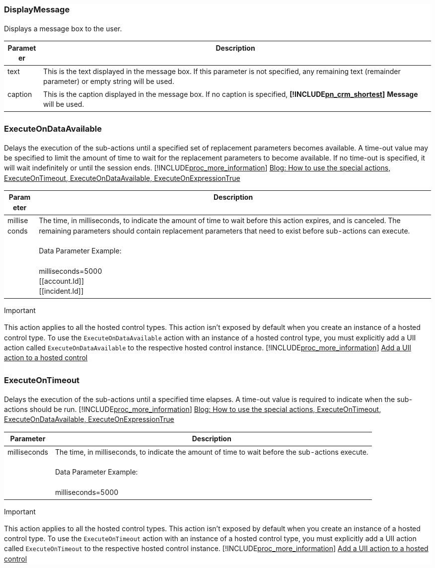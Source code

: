 <a name="DisplayMessage"></a>   
### DisplayMessage  
 Displays a message box to the user.  


| Parameter |                                                                             Description                                                                             |
|-----------|---------------------------------------------------------------------------------------------------------------------------------------------------------------------|
|   text    |      This is the text displayed in the message box. If this parameter is not specified, any remaining text (remainder parameter) or empty string will be used.      |
|  caption  | This is the caption displayed in the message box. If no caption is specified, **[!INCLUDE[pn_crm_shortest](../includes/pn-crm-shortest.md)] Message** will be used. |

### ExecuteOnDataAvailable  
 Delays the execution of the sub-actions until a specified set of replacement parameters becomes available. A time-out value may be specified to limit the amount of time to wait for the replacement parameters to become available. If no time-out is specified, it will wait indefinitely or until the session ends. [!INCLUDE[proc_more_information](../includes/proc-more-information.md)] [Blog: How to use the special actions, ExecuteOnTimeout, ExecuteOnDataAvailable, ExecuteOnExpressionTrue](http://blogs.msdn.com/b/usd/archive/2015/09/25/how-to-use-the-special-actions-executeontimeout-executeondataavailable-executeonexpressiontrue.aspx)  

|Parameter|Description|  
|---------------|-----------------|  
|milliseconds|The time, in milliseconds, to indicate the amount of time to wait before this action expires, and is canceled. The remaining parameters should contain replacement parameters that need to exist before sub-actions can execute.<br /><br /> Data Parameter Example:<br /><br /> milliseconds=5000<br />[[account.Id]] <br />[[incident.Id]]|  

> [!IMPORTANT]
>  This action applies to all the hosted control types. This action isn’t exposed by default when you create an instance of a hosted control type. To use the `ExecuteOnDataAvailable` action with an instance of a hosted control type, you must explicitly add a UII action called `ExecuteOnDataAvailable` to the respective hosted control instance. [!INCLUDE[proc_more_information](../includes/proc-more-information.md)] [Add a UII action to a hosted control](../unified-service-desk/add-uii-action-hosted-control.md)  

### ExecuteOnTimeout  
 Delays the execution of the sub-actions until a specified time elapses. A time-out value is required to indicate when the sub-actions should be run. [!INCLUDE[proc_more_information](../includes/proc-more-information.md)] [Blog: How to use the special actions, ExecuteOnTimeout, ExecuteOnDataAvailable, ExecuteOnExpressionTrue](http://blogs.msdn.com/b/usd/archive/2015/09/25/how-to-use-the-special-actions-executeontimeout-executeondataavailable-executeonexpressiontrue.aspx)  

|Parameter|Description|  
|---------------|-----------------|  
|milliseconds|The time, in milliseconds, to indicate the amount of time to wait before the sub-actions execute.<br /><br /> Data Parameter Example:<br /><br /> milliseconds=5000|  

> [!IMPORTANT]
>  This action applies to all the hosted control types. This action isn’t exposed by default when you create an instance of a hosted control type. To use the `ExecuteOnTimeout` action with an instance of a hosted control type, you must explicitly add a UII action called `ExecuteOnTimeout` to the respective hosted control instance. [!INCLUDE[proc_more_information](../includes/proc-more-information.md)] [Add a UII action to a hosted control](../unified-service-desk/add-uii-action-hosted-control.md)  
